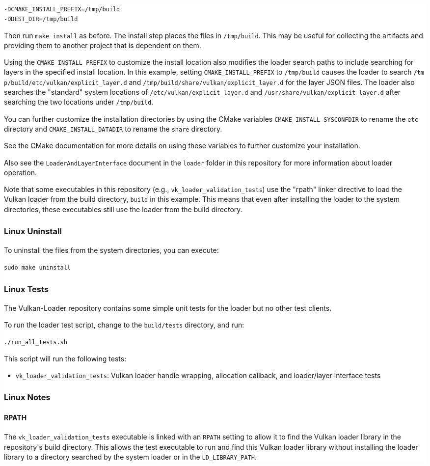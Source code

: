     -DCMAKE_INSTALL_PREFIX=/tmp/build
    -DDEST_DIR=/tmp/build

Then run `make install` as before. The install step places the files in `/tmp/build`.
This may be useful for collecting the artifacts and providing them to
another project that is dependent on them.

Using the `CMAKE_INSTALL_PREFIX` to customize the install location also modifies
the loader search paths to include searching for layers in the specified install location.
In this example, setting `CMAKE_INSTALL_PREFIX` to `/tmp/build` causes the loader to search
`/tmp/build/etc/vulkan/explicit_layer.d` and `/tmp/build/share/vulkan/explicit_layer.d`
for the layer JSON files.
The loader also searches the "standard" system locations of `/etc/vulkan/explicit_layer.d` and
`/usr/share/vulkan/explicit_layer.d` after searching the two locations under `/tmp/build`.

You can further customize the installation directories by using the CMake variables
`CMAKE_INSTALL_SYSCONFDIR` to rename the `etc` directory and `CMAKE_INSTALL_DATADIR`
to rename the `share` directory.

See the CMake documentation for more details on using these variables
to further customize your installation.

Also see the `LoaderAndLayerInterface` document in the `loader` folder in this
repository for more information about loader operation.

Note that some executables in this repository (e.g., `vk_loader_validation_tests`)
use the "rpath" linker directive to
load the Vulkan loader from the build directory, `build` in this example.
This means that even after installing the loader to the system directories, these executables still
use the loader from the build directory.

### Linux Uninstall

To uninstall the files from the system directories, you can execute:

    sudo make uninstall

### Linux Tests

The Vulkan-Loader repository contains some simple unit tests for the loader
but no other test clients.

To run the loader test script,
change to the `build/tests` directory, and run:

    ./run_all_tests.sh

This script will run the following tests:

- `vk_loader_validation_tests`:
  Vulkan loader handle wrapping, allocation callback, and loader/layer interface tests

### Linux Notes

#### RPATH

The `vk_loader_validation_tests` executable is linked with an `RPATH` setting to allow
it to find the Vulkan loader library in the repository's build directory.
This allows the test executable to run and find this Vulkan loader library
without installing the loader library to a directory searched by the system
loader or in the `LD_LIBRARY_PATH`.
